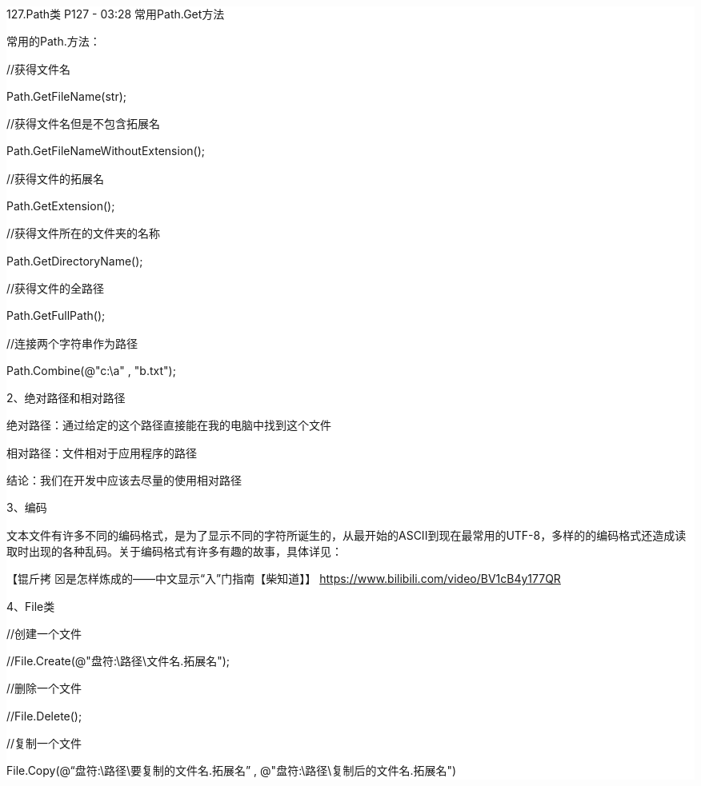﻿
127.Path类 P127 - 03:28
常用Path.Get方法
﻿

常用的Path.方法：

//获得文件名

Path.GetFileName(str);

//获得文件名但是不包含拓展名

Path.GetFileNameWithoutExtension();

//获得文件的拓展名

Path.GetExtension();

//获得文件所在的文件夹的名称

Path.GetDirectoryName();

//获得文件的全路径

Path.GetFullPath();

//连接两个字符串作为路径

Path.Combine(@"c:\a\" , "b.txt");



2、绝对路径和相对路径

绝对路径：通过给定的这个路径直接能在我的电脑中找到这个文件

相对路径：文件相对于应用程序的路径

结论：我们在开发中应该去尽量的使用相对路径



3、编码

文本文件有许多不同的编码格式，是为了显示不同的字符所诞生的，从最开始的ASCII到现在最常用的UTF-8，多样的的编码格式还造成读取时出现的各种乱码。关于编码格式有许多有趣的故事，具体详见：

【锟斤拷 ⊠是怎样炼成的——中文显示“⼊”门指南【柴知道】】 https://www.bilibili.com/video/BV1cB4y177QR



4、File类

//创建一个文件

//File.Create(@"盘符:\路径\文件名.拓展名");



//删除一个文件

//File.Delete();



//复制一个文件

File.Copy(@“盘符:\路径\要复制的文件名.拓展名” , @"盘符:\路径\复制后的文件名.拓展名")
